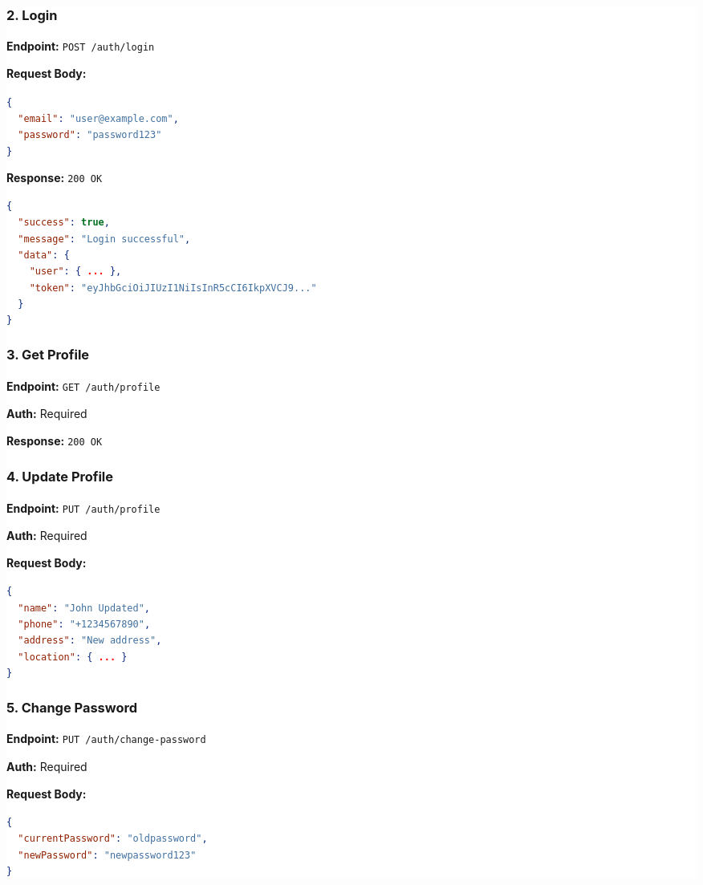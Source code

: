 ### 2. Login

**Endpoint:** `POST /auth/login`

**Request Body:**
```json
{
  "email": "user@example.com",
  "password": "password123"
}
```

**Response:** `200 OK`
```json
{
  "success": true,
  "message": "Login successful",
  "data": {
    "user": { ... },
    "token": "eyJhbGciOiJIUzI1NiIsInR5cCI6IkpXVCJ9..."
  }
}
```

### 3. Get Profile

**Endpoint:** `GET /auth/profile`

**Auth:** Required

**Response:** `200 OK`

### 4. Update Profile

**Endpoint:** `PUT /auth/profile`

**Auth:** Required

**Request Body:**
```json
{
  "name": "John Updated",
  "phone": "+1234567890",
  "address": "New address",
  "location": { ... }
}
```

### 5. Change Password

**Endpoint:** `PUT /auth/change-password`

**Auth:** Required

**Request Body:**
```json
{
  "currentPassword": "oldpassword",
  "newPassword": "newpassword123"
}
```
